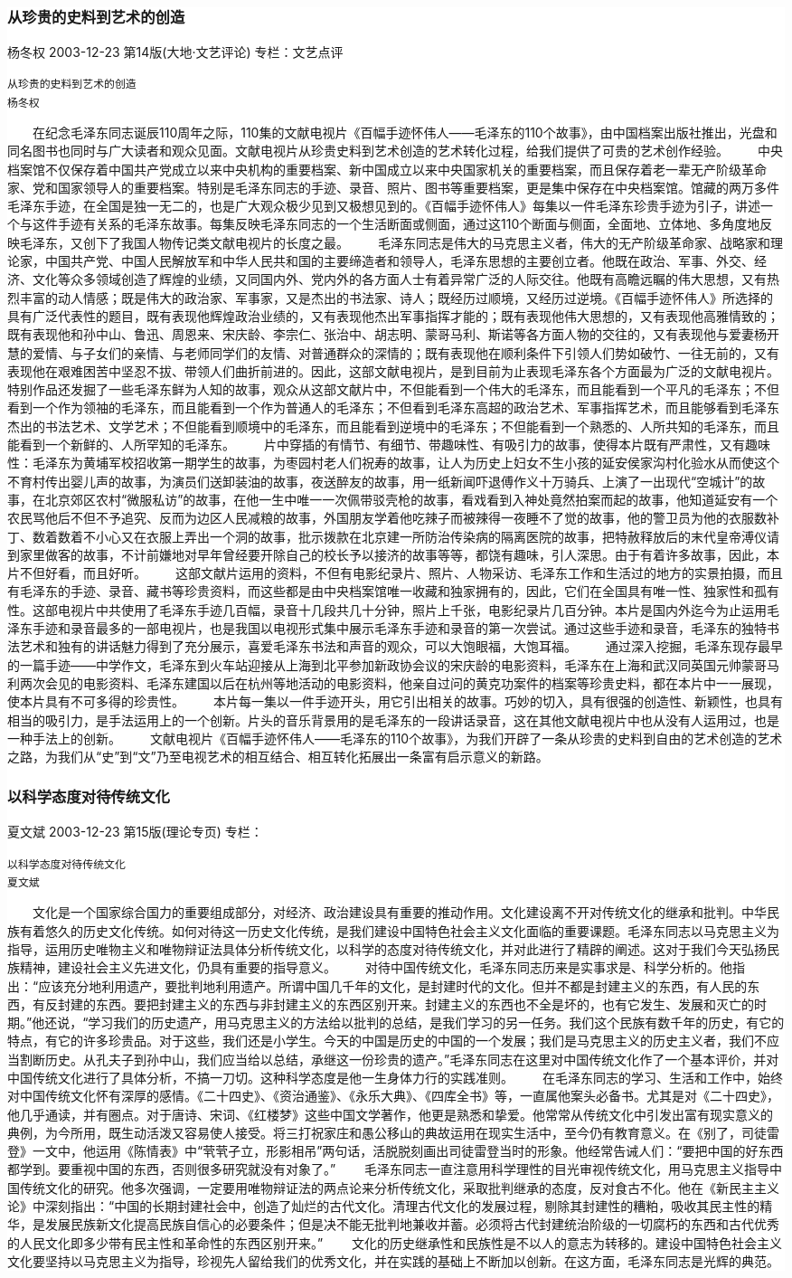 
### 从珍贵的史料到艺术的创造
杨冬权
2003-12-23
第14版(大地·文艺评论)
专栏：文艺点评

    从珍贵的史料到艺术的创造
    杨冬权
　　在纪念毛泽东同志诞辰110周年之际，110集的文献电视片《百幅手迹怀伟人——毛泽东的110个故事》，由中国档案出版社推出，光盘和同名图书也同时与广大读者和观众见面。文献电视片从珍贵史料到艺术创造的艺术转化过程，给我们提供了可贵的艺术创作经验。
　　中央档案馆不仅保存着中国共产党成立以来中央机构的重要档案、新中国成立以来中央国家机关的重要档案，而且保存着老一辈无产阶级革命家、党和国家领导人的重要档案。特别是毛泽东同志的手迹、录音、照片、图书等重要档案，更是集中保存在中央档案馆。馆藏的两万多件毛泽东手迹，在全国是独一无二的，也是广大观众极少见到又极想见到的。《百幅手迹怀伟人》每集以一件毛泽东珍贵手迹为引子，讲述一个与这件手迹有关系的毛泽东故事。每集反映毛泽东同志的一个生活断面或侧面，通过这110个断面与侧面，全面地、立体地、多角度地反映毛泽东，又创下了我国人物传记类文献电视片的长度之最。
　　毛泽东同志是伟大的马克思主义者，伟大的无产阶级革命家、战略家和理论家，中国共产党、中国人民解放军和中华人民共和国的主要缔造者和领导人，毛泽东思想的主要创立者。他既在政治、军事、外交、经济、文化等众多领域创造了辉煌的业绩，又同国内外、党内外的各方面人士有着异常广泛的人际交往。他既有高瞻远瞩的伟大思想，又有热烈丰富的动人情感；既是伟大的政治家、军事家，又是杰出的书法家、诗人；既经历过顺境，又经历过逆境。《百幅手迹怀伟人》所选择的具有广泛代表性的题目，既有表现他辉煌政治业绩的，又有表现他杰出军事指挥才能的；既有表现他伟大思想的，又有表现他高雅情致的；既有表现他和孙中山、鲁迅、周恩来、宋庆龄、李宗仁、张治中、胡志明、蒙哥马利、斯诺等各方面人物的交往的，又有表现他与爱妻杨开慧的爱情、与子女们的亲情、与老师同学们的友情、对普通群众的深情的；既有表现他在顺利条件下引领人们势如破竹、一往无前的，又有表现他在艰难困苦中坚忍不拔、带领人们曲折前进的。因此，这部文献电视片，是到目前为止表现毛泽东各个方面最为广泛的文献电视片。特别作品还发掘了一些毛泽东鲜为人知的故事，观众从这部文献片中，不但能看到一个伟大的毛泽东，而且能看到一个平凡的毛泽东；不但看到一个作为领袖的毛泽东，而且能看到一个作为普通人的毛泽东；不但看到毛泽东高超的政治艺术、军事指挥艺术，而且能够看到毛泽东杰出的书法艺术、文学艺术；不但能看到顺境中的毛泽东，而且能看到逆境中的毛泽东；不但能看到一个熟悉的、人所共知的毛泽东，而且能看到一个新鲜的、人所罕知的毛泽东。
　　片中穿插的有情节、有细节、带趣味性、有吸引力的故事，使得本片既有严肃性，又有趣味性：毛泽东为黄埔军校招收第一期学生的故事，为枣园村老人们祝寿的故事，让人为历史上妇女不生小孩的延安侯家沟村化验水从而使这个不育村传出婴儿声的故事，为演员们送卸装油的故事，夜送醉友的故事，用一纸新闻吓退傅作义十万骑兵、上演了一出现代“空城计”的故事，在北京郊区农村“微服私访”的故事，在他一生中唯一一次佩带驳壳枪的故事，看戏看到入神处竟然拍案而起的故事，他知道延安有一个农民骂他后不但不予追究、反而为边区人民减粮的故事，外国朋友学着他吃辣子而被辣得一夜睡不了觉的故事，他的警卫员为他的衣服数补丁、数着数着不小心又在衣服上弄出一个洞的故事，批示拨款在北京建一所防治传染病的隔离医院的故事，把特赦释放后的末代皇帝溥仪请到家里做客的故事，不计前嫌地对早年曾经要开除自己的校长予以接济的故事等等，都饶有趣味，引人深思。由于有着许多故事，因此，本片不但好看，而且好听。
　　这部文献片运用的资料，不但有电影纪录片、照片、人物采访、毛泽东工作和生活过的地方的实景拍摄，而且有毛泽东的手迹、录音、藏书等珍贵资料，而这些都是由中央档案馆唯一收藏和独家拥有的，因此，它们在全国具有唯一性、独家性和孤有性。这部电视片中共使用了毛泽东手迹几百幅，录音十几段共几十分钟，照片上千张，电影纪录片几百分钟。本片是国内外迄今为止运用毛泽东手迹和录音最多的一部电视片，也是我国以电视形式集中展示毛泽东手迹和录音的第一次尝试。通过这些手迹和录音，毛泽东的独特书法艺术和独有的讲话魅力得到了充分展示，喜爱毛泽东书法和声音的观众，可以大饱眼福，大饱耳福。
　　通过深入挖掘，毛泽东现存最早的一篇手迹——中学作文，毛泽东到火车站迎接从上海到北平参加新政协会议的宋庆龄的电影资料，毛泽东在上海和武汉同英国元帅蒙哥马利两次会见的电影资料、毛泽东建国以后在杭州等地活动的电影资料，他亲自过问的黄克功案件的档案等珍贵史料，都在本片中一一展现，使本片具有不可多得的珍贵性。
　　本片每一集以一件手迹开头，用它引出相关的故事。巧妙的切入，具有很强的创造性、新颖性，也具有相当的吸引力，是手法运用上的一个创新。片头的音乐背景用的是毛泽东的一段讲话录音，这在其他文献电视片中也从没有人运用过，也是一种手法上的创新。
　　文献电视片《百幅手迹怀伟人——毛泽东的110个故事》，为我们开辟了一条从珍贵的史料到自由的艺术创造的艺术之路，为我们从“史”到“文”乃至电视艺术的相互结合、相互转化拓展出一条富有启示意义的新路。


### 以科学态度对待传统文化
夏文斌
2003-12-23
第15版(理论专页)
专栏：

    以科学态度对待传统文化
    夏文斌
　　文化是一个国家综合国力的重要组成部分，对经济、政治建设具有重要的推动作用。文化建设离不开对传统文化的继承和批判。中华民族有着悠久的历史文化传统。如何对待这一历史文化传统，是我们建设中国特色社会主义文化面临的重要课题。毛泽东同志以马克思主义为指导，运用历史唯物主义和唯物辩证法具体分析传统文化，以科学的态度对待传统文化，并对此进行了精辟的阐述。这对于我们今天弘扬民族精神，建设社会主义先进文化，仍具有重要的指导意义。
　　对待中国传统文化，毛泽东同志历来是实事求是、科学分析的。他指出：“应该充分地利用遗产，要批判地利用遗产。所谓中国几千年的文化，是封建时代的文化。但并不都是封建主义的东西，有人民的东西，有反封建的东西。要把封建主义的东西与非封建主义的东西区别开来。封建主义的东西也不全是坏的，也有它发生、发展和灭亡的时期。”他还说，“学习我们的历史遗产，用马克思主义的方法给以批判的总结，是我们学习的另一任务。我们这个民族有数千年的历史，有它的特点，有它的许多珍贵品。对于这些，我们还是小学生。今天的中国是历史的中国的一个发展；我们是马克思主义的历史主义者，我们不应当割断历史。从孔夫子到孙中山，我们应当给以总结，承继这一份珍贵的遗产。”毛泽东同志在这里对中国传统文化作了一个基本评价，并对中国传统文化进行了具体分析，不搞一刀切。这种科学态度是他一生身体力行的实践准则。
　　在毛泽东同志的学习、生活和工作中，始终对中国传统文化怀有深厚的感情。《二十四史》、《资治通鉴》、《永乐大典》、《四库全书》等，一直属他案头必备书。尤其是对《二十四史》，他几乎通读，并有圈点。对于唐诗、宋词、《红楼梦》这些中国文学著作，他更是熟悉和挚爱。他常常从传统文化中引发出富有现实意义的典例，为今所用，既生动活泼又容易使人接受。将三打祝家庄和愚公移山的典故运用在现实生活中，至今仍有教育意义。在《别了，司徒雷登》一文中，他运用《陈情表》中“茕茕孑立，形影相吊”两句话，活脱脱刻画出司徒雷登当时的形象。他经常告诫人们：“要把中国的好东西都学到。要重视中国的东西，否则很多研究就没有对象了。”
　　毛泽东同志一直注意用科学理性的目光审视传统文化，用马克思主义指导中国传统文化的研究。他多次强调，一定要用唯物辩证法的两点论来分析传统文化，采取批判继承的态度，反对食古不化。他在《新民主主义论》中深刻指出：“中国的长期封建社会中，创造了灿烂的古代文化。清理古代文化的发展过程，剔除其封建性的糟粕，吸收其民主性的精华，是发展民族新文化提高民族自信心的必要条件；但是决不能无批判地兼收并蓄。必须将古代封建统治阶级的一切腐朽的东西和古代优秀的人民文化即多少带有民主性和革命性的东西区别开来。”
　　文化的历史继承性和民族性是不以人的意志为转移的。建设中国特色社会主义文化要坚持以马克思主义为指导，珍视先人留给我们的优秀文化，并在实践的基础上不断加以创新。在这方面，毛泽东同志是光辉的典范。
